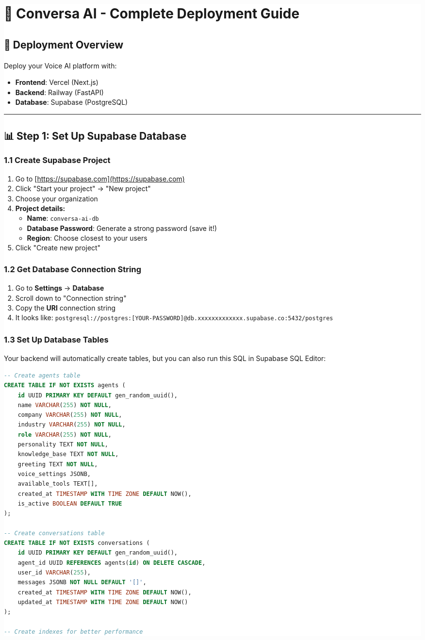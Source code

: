 # 🎤 Conversa AI - Complete Deployment Guide

## 🎯 **Deployment Overview**
Deploy your Voice AI platform with:
- **Frontend**: Vercel (Next.js)
- **Backend**: Railway (FastAPI)
- **Database**: Supabase (PostgreSQL)

---

## 📊 **Step 1: Set Up Supabase Database**

### **1.1 Create Supabase Project**
1. Go to [https://supabase.com](https://supabase.com)
2. Click "Start your project" → "New project"
3. Choose your organization
4. **Project details:**
   - **Name**: `conversa-ai-db`
   - **Database Password**: Generate a strong password (save it!)
   - **Region**: Choose closest to your users
5. Click "Create new project"

### **1.2 Get Database Connection String**
1. Go to **Settings** → **Database**
2. Scroll down to "Connection string"
3. Copy the **URI** connection string
4. It looks like: `postgresql://postgres:[YOUR-PASSWORD]@db.xxxxxxxxxxxxx.supabase.co:5432/postgres`

### **1.3 Set Up Database Tables**
Your backend will automatically create tables, but you can also run this SQL in Supabase SQL Editor:

```sql
-- Create agents table
CREATE TABLE IF NOT EXISTS agents (
    id UUID PRIMARY KEY DEFAULT gen_random_uuid(),
    name VARCHAR(255) NOT NULL,
    company VARCHAR(255) NOT NULL,
    industry VARCHAR(255) NOT NULL,
    role VARCHAR(255) NOT NULL,
    personality TEXT NOT NULL,
    knowledge_base TEXT NOT NULL,
    greeting TEXT NOT NULL,
    voice_settings JSONB,
    available_tools TEXT[],
    created_at TIMESTAMP WITH TIME ZONE DEFAULT NOW(),
    is_active BOOLEAN DEFAULT TRUE
);

-- Create conversations table
CREATE TABLE IF NOT EXISTS conversations (
    id UUID PRIMARY KEY DEFAULT gen_random_uuid(),
    agent_id UUID REFERENCES agents(id) ON DELETE CASCADE,
    user_id VARCHAR(255),
    messages JSONB NOT NULL DEFAULT '[]',
    created_at TIMESTAMP WITH TIME ZONE DEFAULT NOW(),
    updated_at TIMESTAMP WITH TIME ZONE DEFAULT NOW()
);

-- Create indexes for better performance
```